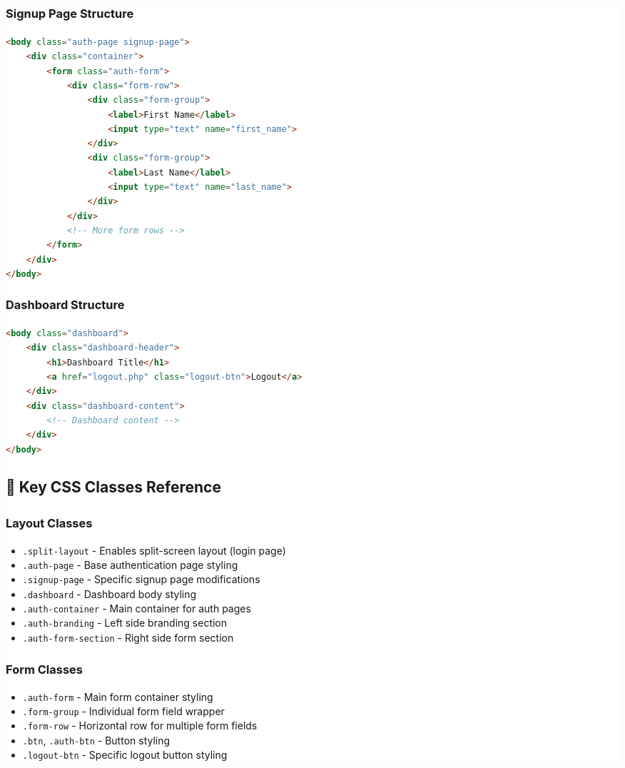 ### Signup Page Structure
```html
<body class="auth-page signup-page">
    <div class="container">
        <form class="auth-form">
            <div class="form-row">
                <div class="form-group">
                    <label>First Name</label>
                    <input type="text" name="first_name">
                </div>
                <div class="form-group">
                    <label>Last Name</label>
                    <input type="text" name="last_name">
                </div>
            </div>
            <!-- More form rows -->
        </form>
    </div>
</body>
```

### Dashboard Structure
```html
<body class="dashboard">
    <div class="dashboard-header">
        <h1>Dashboard Title</h1>
        <a href="logout.php" class="logout-btn">Logout</a>
    </div>
    <div class="dashboard-content">
        <!-- Dashboard content -->
    </div>
</body>
```

## 🎨 Key CSS Classes Reference

### Layout Classes
- `.split-layout` - Enables split-screen layout (login page)
- `.auth-page` - Base authentication page styling
- `.signup-page` - Specific signup page modifications
- `.dashboard` - Dashboard body styling
- `.auth-container` - Main container for auth pages
- `.auth-branding` - Left side branding section
- `.auth-form-section` - Right side form section

### Form Classes
- `.auth-form` - Main form container styling
- `.form-group` - Individual form field wrapper
- `.form-row` - Horizontal row for multiple form fields
- `.btn`, `.auth-btn` - Button styling
- `.logout-btn` - Specific logout button styling
